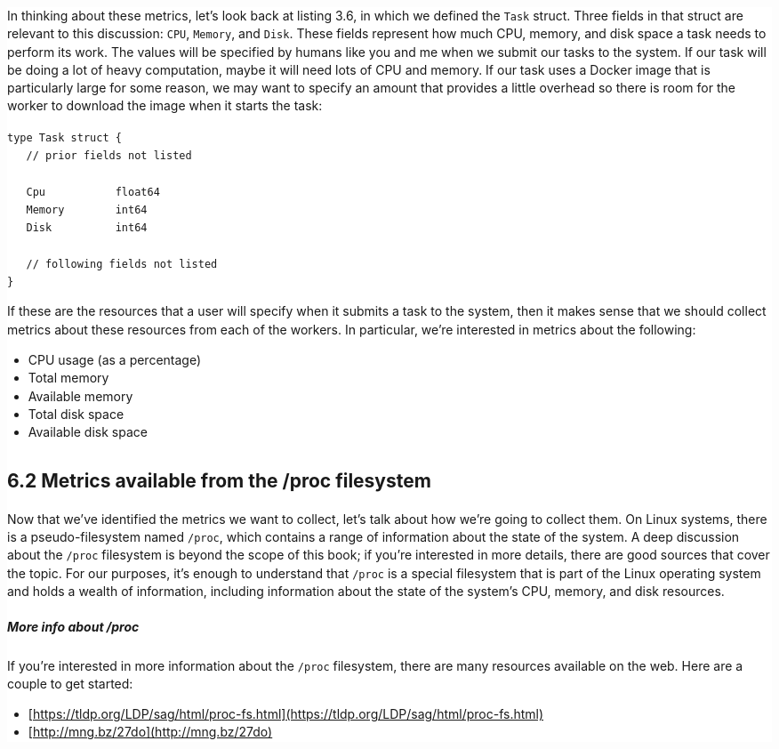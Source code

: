 [](/book/build-an-orchestrator-in-go-from-scratch/chapter-6/)In thinking about these metrics, let’s look back at listing 3.6, in which we defined the `Task` struct. Three fields in that struct are relevant to this discussion: `CPU`, `Memory`, and `Disk`. These fields represent how much CPU, memory, and disk space a task needs to perform its work. The values will be specified by humans like you and me when we submit our tasks to the system. If our task will be doing a lot of heavy computation, maybe it will need lots of CPU and memory. If our task uses a Docker image that is particularly large for some reason, we may want to specify an amount that provides a little overhead so there is room for the worker to download the image when it starts the task:[](/book/build-an-orchestrator-in-go-from-scratch/chapter-6/)

```
type Task struct {
   // prior fields not listed

   Cpu           float64
   Memory        int64
   Disk          int64

   // following fields not listed
}
```

[](/book/build-an-orchestrator-in-go-from-scratch/chapter-6/)If these are the resources that a user will specify when it submits a task to the system, then it makes sense that we should collect metrics about these resources from each of the workers. In particular, we’re interested in metrics about the following:

-  [](/book/build-an-orchestrator-in-go-from-scratch/chapter-6/)CPU usage (as a percentage)
-  [](/book/build-an-orchestrator-in-go-from-scratch/chapter-6/)Total memory
-  [](/book/build-an-orchestrator-in-go-from-scratch/chapter-6/)Available memory
-  [](/book/build-an-orchestrator-in-go-from-scratch/chapter-6/)Total disk space
-  [](/book/build-an-orchestrator-in-go-from-scratch/chapter-6/)Available disk space [](/book/build-an-orchestrator-in-go-from-scratch/chapter-6/)

## [](/book/build-an-orchestrator-in-go-from-scratch/chapter-6/)6.2 Metrics available from the /proc filesystem

[](/book/build-an-orchestrator-in-go-from-scratch/chapter-6/)Now that we’ve identified the metrics we want to collect, let’s talk about how we’re going to collect them. On Linux systems, there is a pseudo-filesystem named `/proc`, which contains a range of information about the state of the system. A deep discussion about the `/proc` filesystem is beyond the scope of this book; if you’re interested in more details, there are good sources that cover the topic. For our purposes, it’s enough to understand that `/proc` is a special filesystem that is part of the Linux operating system and holds a wealth of information, including information about the state of the system’s CPU, memory, and disk resources.

##### [](/book/build-an-orchestrator-in-go-from-scratch/chapter-6/)More info about /proc

[](/book/build-an-orchestrator-in-go-from-scratch/chapter-6/)If you’re interested in more information about the `/proc` filesystem, there are many resources available on the web. Here are a couple to get started:

-  [](/book/build-an-orchestrator-in-go-from-scratch/chapter-6/)[https://tldp.org/LDP/sag/html/proc-fs.html](https://tldp.org/LDP/sag/html/proc-fs.html)
-  [](/book/build-an-orchestrator-in-go-from-scratch/chapter-6/)[http://mng.bz/27do](http://mng.bz/27do)
